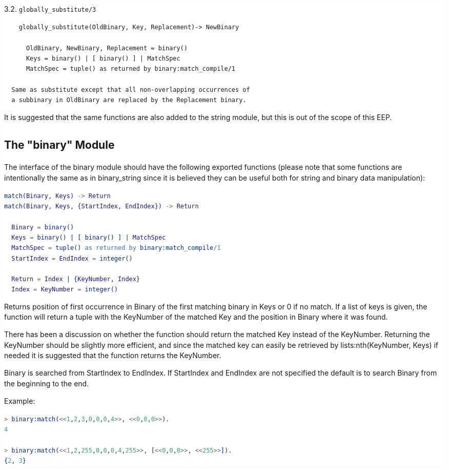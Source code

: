    3.2. `globally_substitute/3`

        globally_substitute(OldBinary, Key, Replacement)-> NewBinary

          OldBinary, NewBinary, Replacement = binary()
          Keys = binary() | [ binary() ] | MatchSpec
          MatchSpec = tuple() as returned by binary:match_compile/1

      Same as substitute except that all non-overlapping occurrences of
      a subbinary in OldBinary are replaced by the Replacement binary.

It is suggested that the same functions are also added to the string
module, but this is out of the scope of this EEP.

The "binary" Module
-------------------

The interface of the binary module should have the following exported
functions (please note that some functions are intentionally the same as
in binary_string since it is believed they can be useful both for string
and binary data manipulation):

```erlang
match(Binary, Keys) -> Return
match(Binary, Keys, {StartIndex, EndIndex}) -> Return

  Binary = binary()
  Keys = binary() | [ binary() ] | MatchSpec
  MatchSpec = tuple() as returned by binary:match_compile/1
  StartIndex = EndIndex = integer()

  Return = Index | {KeyNumber, Index}
  Index = KeyNumber = integer()
```

Returns position of first occurrence in Binary of the first
matching binary in Keys or 0 if no match. If a list of keys
is given, the function will return a tuple with the KeyNumber of
the matched Key and the position in Binary where it was found.

There has been a discussion on whether the function should return
the matched Key instead of the KeyNumber. Returning the KeyNumber
should be slightly more efficient, and since the matched key
can easily be retrieved by lists:nth(KeyNumber, Keys) if needed it
is suggested that the function returns the KeyNumber.

Binary is searched from StartIndex to EndIndex. If StartIndex
and EndIndex are not specified the default is to search Binary
from the beginning to the end.

Example:

```erlang
> binary:match(<<1,2,3,0,0,0,4>>, <<0,0,0>>).
4

> binary:match(<<1,2,255,0,0,0,4,255>>, [<<0,0,0>>, <<255>>]).
{2, 3}
```


[1]: http://en.wikipedia.org/wiki/PCRE
[2]: http://www.pcre.org/pcre.txt  "Man page for pcrematching"
[3]: http://swtch.com/~rsc/regexp/regexp1.html
[EmacsVar]: <> "Local Variables:"
[EmacsVar]: <> "mode: indented-text"
[EmacsVar]: <> "indent-tabs-mode: nil"
[EmacsVar]: <> "sentence-end-double-space: t"
[EmacsVar]: <> "fill-column: 70"
[EmacsVar]: <> "coding: utf-8"
[EmacsVar]: <> "End:"
